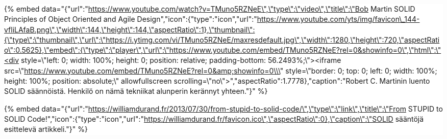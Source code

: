 {% embed data="{\"url\":\"https://www.youtube.com/watch?v=TMuno5RZNeE\",\"type\":\"video\",\"title\":\"Bob Martin   SOLID Principles of Object Oriented and Agile Design\",\"icon\":{\"type\":\"icon\",\"url\":\"https://www.youtube.com/yts/img/favicon\_144-vfliLAfaB.png\",\"width\":144,\"height\":144,\"aspectRatio\":1},\"thumbnail\":{\"type\":\"thumbnail\",\"url\":\"https://i.ytimg.com/vi/TMuno5RZNeE/maxresdefault.jpg\",\"width\":1280,\"height\":720,\"aspectRatio\":0.5625},\"embed\":{\"type\":\"player\",\"url\":\"https://www.youtube.com/embed/TMuno5RZNeE?rel=0&showinfo=0\",\"html\":\"<div style=\\\"left: 0; width: 100%; height: 0; position: relative; padding-bottom: 56.2493%;\\\"><iframe src=\\\"https://www.youtube.com/embed/TMuno5RZNeE?rel=0&amp;showinfo=0\\\" style=\\\"border: 0; top: 0; left: 0; width: 100%; height: 100%; position: absolute;\\\" allowfullscreen scrolling=\\\"no\\\"></iframe></div>\",\"aspectRatio\":1.7778},\"caption\":\"Robert C. Martinin luento SOLID säännöistä. Henkilö on nämä tekniikat alunperin kerännyt yhteen.\"}" %}

{% embed data="{\"url\":\"https://williamdurand.fr/2013/07/30/from-stupid-to-solid-code/\",\"type\":\"link\",\"title\":\"From STUPID to SOLID Code!\",\"icon\":{\"type\":\"icon\",\"url\":\"https://williamdurand.fr/favicon.ico\",\"aspectRatio\":0},\"caption\":\"SOLID sääntöjä esittelevä artikkeli.\"}" %}

  




  


  




